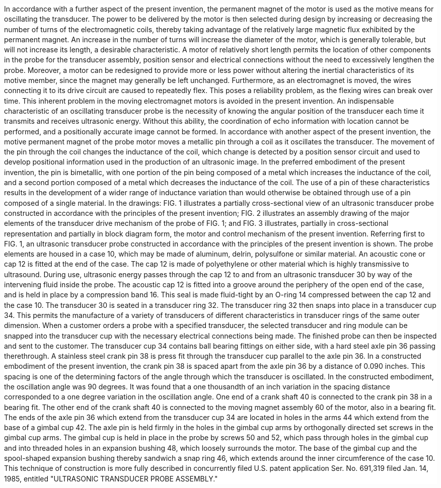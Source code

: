 In accordance with a further aspect of the present invention, the permanent magnet of the motor is used as the motive means for oscillating the transducer. The power to be delivered by the motor is then selected during design by increasing or decreasing the number of turns of the electromagnetic coils, thereby taking advantage of the relatively large magnetic flux exhibited by the permanent magnet. An increase in the number of turns will increase the diameter of the motor, which is generally tolerable, but will not increase its length, a desirable characteristic. A motor of relatively short length permits the location of other components in the probe for the transducer assembly, position sensor and electrical connections without the need to excessively lengthen the probe. Moreover, a motor can be redesigned to provide more or less power without altering the inertial characteristics of its motive member, since the magnet may generally be left unchanged. Furthermore, as an electromagnet is moved, the wires connecting it to its drive circuit are caused to repeatedly flex. This poses a reliability problem, as the flexing wires can break over time. This inherent problem in the moving electromagnet motors is avoided in the present invention.
An indispensable characteristic of an oscillating transducer probe is the necessity of knowing the angular position of the transducer each time it transmits and receives ultrasonic energy. Without this ability, the coordination of echo information with location cannot be performed, and a positionally accurate image cannot be formed. In accordance with another aspect of the present invention, the motive permanent magnet of the probe motor moves a metallic pin through a coil as it oscillates the transducer. The movement of the pin through the coil changes the inductance of the coil, which change is detected by a position sensor circuit and used to develop positional information used in the production of an ultrasonic image. In the preferred embodiment of the present invention, the pin is bimetallic, with one portion of the pin being composed of a metal which increases the inductance of the coil, and a second portion composed of a metal which decreases the inductance of the coil. The use of a pin of these characteristics results in the development of a wider range of inductance variation than would otherwise be obtained through use of a pin composed of a single material.
In the drawings:
FIG. 1 illustrates a partially cross-sectional view of an ultrasonic transducer probe constructed in accordance with the principles of the present invention;
FIG. 2 illustrates an assembly drawing of the major elements of the transducer drive mechanism of the probe of FIG. 1; and
FIG. 3 illustrates, partially in cross-sectional representation and partially in block diagram form, the motor and control mechanism of the present invention.
Referring first to FIG. 1, an ultrasonic transducer probe constructed in accordance with the principles of the present invention is shown. The probe elements are housed in a case 10, which may be made of aluminum, delrin, polysulfone or similar material. An acoustic cone or cap 12 is fitted at the end of the case. The cap 12 is made of polyethylene or other material which is highly transmissive to ultrasound. During use, ultrasonic energy passes through the cap 12 to and from an ultrasonic transducer 30 by way of the intervening fluid inside the probe. The acoustic cap 12 is fitted into a groove around the periphery of the open end of the case, and is held in place by a compression band 16. This seal is made fluid-tight by an O-ring 14 compressed between the cap 12 and the case 10.
The transducer 30 is seated in a transducer ring 32. The transducer ring 32 then snaps into place in a transducer cup 34. This permits the manufacture of a variety of transducers of different characteristics in transducer rings of the same outer dimension. When a customer orders a probe with a specified transducer, the selected transducer and ring module can be snapped into the transducer cup with the necessary electrical connections being made. The finished probe can then be inspected and sent to the customer.
The transducer cup 34 contains ball bearing fittings on either side, with a hard steel axle pin 36 passing therethrough. A stainless steel crank pin 38 is press fit through the transducer cup parallel to the axle pin 36. In a constructed embodiment of the present invention, the crank pin 38 is spaced apart from the axle pin 36 by a distance of 0.090 inches. This spacing is one of the determining factors of the angle through which the transducer is oscillated. In the constructed embodiment, the oscillation angle was 90 degrees. It was found that a one thousandth of an inch variation in the spacing distance corresponded to a one degree variation in the oscillation angle.
One end of a crank shaft 40 is connected to the crank pin 38 in a bearing fit. The other end of the crank shaft 40 is connected to the moving magnet assembly 60 of the motor, also in a bearing fit. The ends of the axle pin 36 which extend from the transducer cup 34 are located in holes in the arms 44 which extend from the base of a gimbal cup 42. The axle pin is held firmly in the holes in the gimbal cup arms by orthogonally directed set screws in the gimbal cup arms. The gimbal cup is held in place in the probe by screws 50 and 52, which pass through holes in the gimbal cup and into threaded holes in an expansion bushing 48, which loosely surrounds the motor. The base of the gimbal cup and the spool-shaped expansion bushing thereby sandwich a snap ring 46, which extends around the inner circumference of the case 10. This technique of construction is more fully described in concurrently filed U.S. patent application Ser. No. 691,319 filed Jan. 14, 1985, entitled "ULTRASONIC TRANSDUCER PROBE ASSEMBLY."